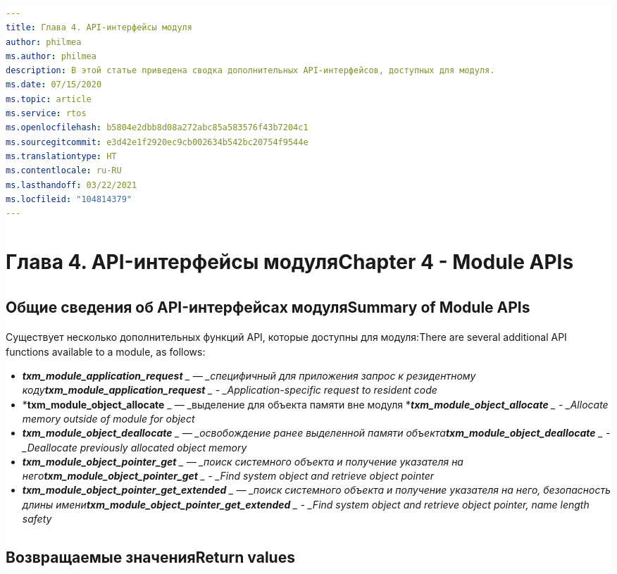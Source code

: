 ```yaml
---
title: Глава 4. API-интерфейсы модуля
author: philmea
ms.author: philmea
description: В этой статье приведена сводка дополнительных API-интерфейсов, доступных для модуля.
ms.date: 07/15/2020
ms.topic: article
ms.service: rtos
ms.openlocfilehash: b5804e2dbb8d08a272abc85a583576f43b7204c1
ms.sourcegitcommit: e3d42e1f2920ec9cb002634b542bc20754f9544e
ms.translationtype: HT
ms.contentlocale: ru-RU
ms.lasthandoff: 03/22/2021
ms.locfileid: "104814379"
---
```

# <a name="chapter-4---module-apis"></a><span data-ttu-id="dd88f-103">Глава 4. API-интерфейсы модуля</span><span class="sxs-lookup"><span data-stu-id="dd88f-103">Chapter 4 - Module APIs</span></span>

## <a name="summary-of-module-apis"></a><span data-ttu-id="dd88f-104">Общие сведения об API-интерфейсах модуля</span><span class="sxs-lookup"><span data-stu-id="dd88f-104">Summary of Module APIs</span></span>

<span data-ttu-id="dd88f-105">Существует несколько дополнительных функций API, которые доступны для модуля:</span><span class="sxs-lookup"><span data-stu-id="dd88f-105">There are several additional API functions available to a module, as follows:</span></span>

- <span data-ttu-id="dd88f-106">***txm_module_application_request** _ — _специфичный для приложения запрос к резидентному коду*</span><span class="sxs-lookup"><span data-stu-id="dd88f-106">***txm_module_application_request** _ - _Application-specific request to resident code*</span></span>
- <span data-ttu-id="dd88f-107">\***txm_module_object_allocate** _ — _выделение для объекта памяти вне модуля \*</span><span class="sxs-lookup"><span data-stu-id="dd88f-107">***txm_module_object_allocate** _ - _Allocate memory outside of module for object*</span></span>
- <span data-ttu-id="dd88f-108">***txm_module_object_deallocate** _ — _освобождение ранее выделенной памяти объекта*</span><span class="sxs-lookup"><span data-stu-id="dd88f-108">***txm_module_object_deallocate** _ - _Deallocate previously allocated object memory*</span></span>
- <span data-ttu-id="dd88f-109">***txm_module_object_pointer_get** _ — _поиск системного объекта и получение указателя на него*</span><span class="sxs-lookup"><span data-stu-id="dd88f-109">***txm_module_object_pointer_get** _ - _Find system object and retrieve object pointer*</span></span>
- <span data-ttu-id="dd88f-110">***txm_module_object_pointer_get_extended** _ — _поиск системного объекта и получение указателя на него, безопасность длины имени*</span><span class="sxs-lookup"><span data-stu-id="dd88f-110">***txm_module_object_pointer_get_extended** _ - _Find system object and retrieve object pointer, name length safety*</span></span>

## <a name="return-values"></a><span data-ttu-id="dd88f-111">Возвращаемые значения</span><span class="sxs-lookup"><span data-stu-id="dd88f-111">Return values</span></span>
